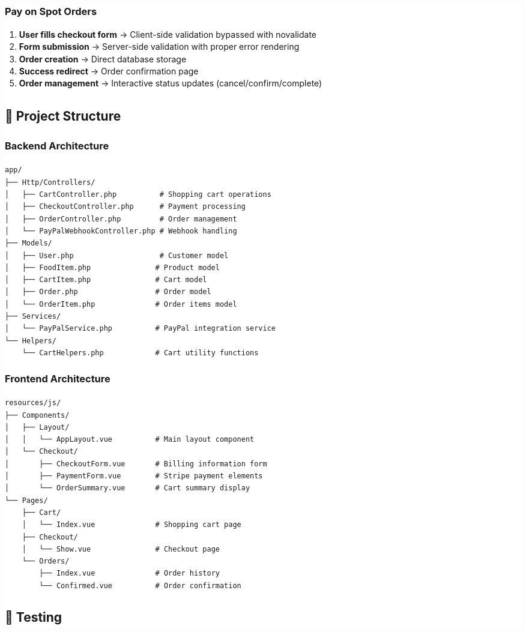 ### Pay on Spot Orders
1. **User fills checkout form** → Client-side validation bypassed with novalidate
2. **Form submission** → Server-side validation with proper error rendering
3. **Order creation** → Direct database storage
4. **Success redirect** → Order confirmation page
5. **Order management** → Interactive status updates (cancel/confirm/complete)

## 📁 Project Structure

### Backend Architecture
```
app/
├── Http/Controllers/
│   ├── CartController.php          # Shopping cart operations
│   ├── CheckoutController.php      # Payment processing
│   ├── OrderController.php         # Order management
│   └── PayPalWebhookController.php # Webhook handling
├── Models/
│   ├── User.php                    # Customer model
│   ├── FoodItem.php               # Product model
│   ├── CartItem.php               # Cart model
│   ├── Order.php                  # Order model
│   └── OrderItem.php              # Order items model
├── Services/
│   └── PayPalService.php          # PayPal integration service
└── Helpers/
    └── CartHelpers.php            # Cart utility functions
```

### Frontend Architecture
```
resources/js/
├── Components/
│   ├── Layout/
│   │   └── AppLayout.vue          # Main layout component
│   └── Checkout/
│       ├── CheckoutForm.vue       # Billing information form
│       ├── PaymentForm.vue        # Stripe payment elements
│       └── OrderSummary.vue       # Cart summary display
└── Pages/
    ├── Cart/
    │   └── Index.vue              # Shopping cart page
    ├── Checkout/
    │   └── Show.vue               # Checkout page
    └── Orders/
        ├── Index.vue              # Order history
        └── Confirmed.vue          # Order confirmation
```

## 🧪 Testing
